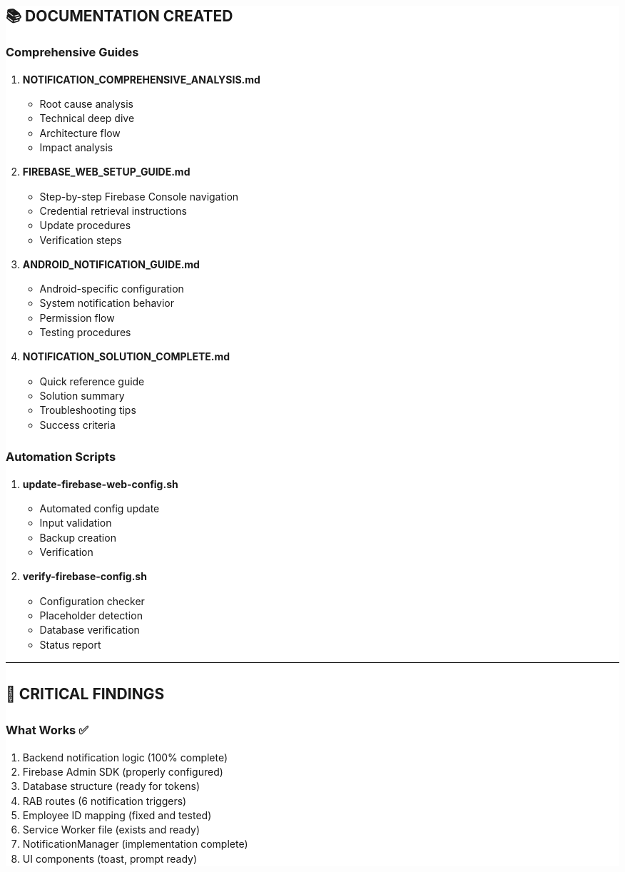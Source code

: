 
## 📚 DOCUMENTATION CREATED

### Comprehensive Guides
1. **NOTIFICATION_COMPREHENSIVE_ANALYSIS.md**
   - Root cause analysis
   - Technical deep dive
   - Architecture flow
   - Impact analysis

2. **FIREBASE_WEB_SETUP_GUIDE.md**
   - Step-by-step Firebase Console navigation
   - Credential retrieval instructions
   - Update procedures
   - Verification steps

3. **ANDROID_NOTIFICATION_GUIDE.md**
   - Android-specific configuration
   - System notification behavior
   - Permission flow
   - Testing procedures

4. **NOTIFICATION_SOLUTION_COMPLETE.md**
   - Quick reference guide
   - Solution summary
   - Troubleshooting tips
   - Success criteria

### Automation Scripts
1. **update-firebase-web-config.sh**
   - Automated config update
   - Input validation
   - Backup creation
   - Verification

2. **verify-firebase-config.sh**
   - Configuration checker
   - Placeholder detection
   - Database verification
   - Status report

---

## 🎯 CRITICAL FINDINGS

### What Works ✅
1. Backend notification logic (100% complete)
2. Firebase Admin SDK (properly configured)
3. Database structure (ready for tokens)
4. RAB routes (6 notification triggers)
5. Employee ID mapping (fixed and tested)
6. Service Worker file (exists and ready)
7. NotificationManager (implementation complete)
8. UI components (toast, prompt ready)
